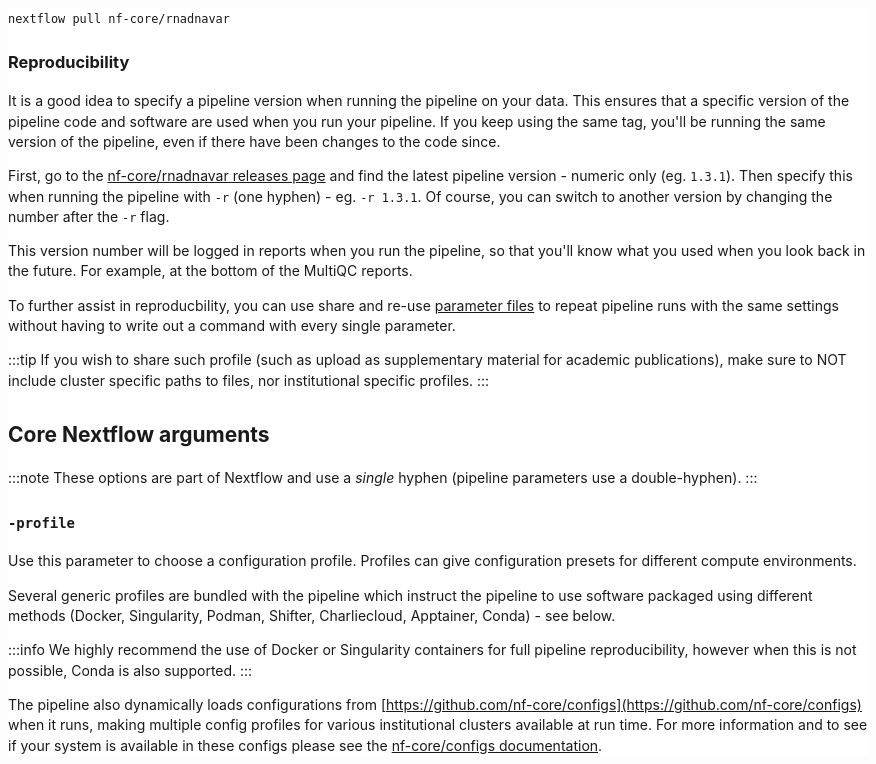 ```bash
nextflow pull nf-core/rnadnavar
```

### Reproducibility

It is a good idea to specify a pipeline version when running the pipeline on your data. This ensures that a specific version of the pipeline code and software are used when you run your pipeline. If you keep using the same tag, you'll be running the same version of the pipeline, even if there have been changes to the code since.

First, go to the [nf-core/rnadnavar releases page](https://github.com/nf-core/rnadnavar/releases) and find the latest pipeline version - numeric only (eg. `1.3.1`). Then specify this when running the pipeline with `-r` (one hyphen) - eg. `-r 1.3.1`. Of course, you can switch to another version by changing the number after the `-r` flag.

This version number will be logged in reports when you run the pipeline, so that you'll know what you used when you look back in the future. For example, at the bottom of the MultiQC reports.

To further assist in reproducbility, you can use share and re-use [parameter files](#running-the-pipeline) to repeat pipeline runs with the same settings without having to write out a command with every single parameter.

:::tip
If you wish to share such profile (such as upload as supplementary material for academic publications), make sure to NOT include cluster specific paths to files, nor institutional specific profiles.
:::

## Core Nextflow arguments

:::note
These options are part of Nextflow and use a _single_ hyphen (pipeline parameters use a double-hyphen).
:::

### `-profile`

Use this parameter to choose a configuration profile. Profiles can give configuration presets for different compute environments.

Several generic profiles are bundled with the pipeline which instruct the pipeline to use software packaged using different methods (Docker, Singularity, Podman, Shifter, Charliecloud, Apptainer, Conda) - see below.

:::info
We highly recommend the use of Docker or Singularity containers for full pipeline reproducibility, however when this is not possible, Conda is also supported.
:::

The pipeline also dynamically loads configurations from [https://github.com/nf-core/configs](https://github.com/nf-core/configs) when it runs, making multiple config profiles for various institutional clusters available at run time. For more information and to see if your system is available in these configs please see the [nf-core/configs documentation](https://github.com/nf-core/configs#documentation).
